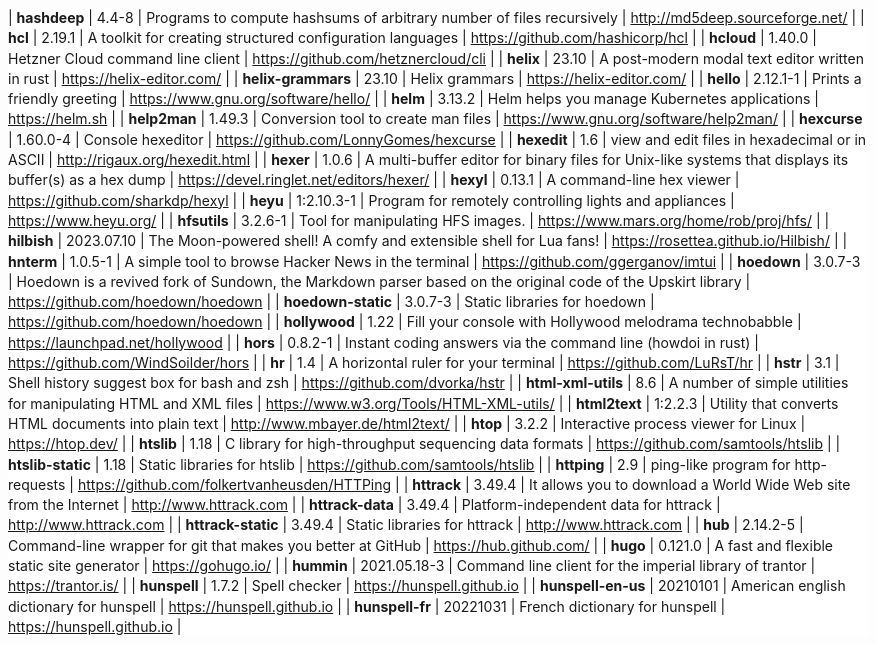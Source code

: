 | **hashdeep** | 4.4-8 | Programs to compute hashsums of arbitrary number of files recursively | http://md5deep.sourceforge.net/ |
| **hcl** | 2.19.1 | A toolkit for creating structured configuration languages | https://github.com/hashicorp/hcl |
| **hcloud** | 1.40.0 | Hetzner Cloud command line client | https://github.com/hetznercloud/cli |
| **helix** | 23.10 | A post-modern modal text editor written in rust | https://helix-editor.com/ |
| **helix-grammars** | 23.10 | Helix grammars | https://helix-editor.com/ |
| **hello** | 2.12.1-1 | Prints a friendly greeting | https://www.gnu.org/software/hello/ |
| **helm** | 3.13.2 | Helm helps you manage Kubernetes applications | https://helm.sh |
| **help2man** | 1.49.3 | Conversion tool to create man files | https://www.gnu.org/software/help2man/ |
| **hexcurse** | 1.60.0-4 | Console hexeditor | https://github.com/LonnyGomes/hexcurse |
| **hexedit** | 1.6 | view and edit files in hexadecimal or in ASCII | http://rigaux.org/hexedit.html |
| **hexer** | 1.0.6 | A multi-buffer editor for binary files for Unix-like systems that displays its buffer(s) as a hex dump | https://devel.ringlet.net/editors/hexer/ |
| **hexyl** | 0.13.1 | A command-line hex viewer | https://github.com/sharkdp/hexyl |
| **heyu** | 1:2.10.3-1 | Program for remotely controlling lights and appliances | https://www.heyu.org/ |
| **hfsutils** | 3.2.6-1 | Tool for manipulating HFS images. | https://www.mars.org/home/rob/proj/hfs/ |
| **hilbish** | 2023.07.10 | The Moon-powered shell! A comfy and extensible shell for Lua fans! | https://rosettea.github.io/Hilbish/ |
| **hnterm** | 1.0.5-1 | A simple tool to browse Hacker News in the terminal | https://github.com/ggerganov/imtui |
| **hoedown** | 3.0.7-3 | Hoedown is a revived fork of Sundown, the Markdown parser based on the original code of the Upskirt library | https://github.com/hoedown/hoedown |
| **hoedown-static** | 3.0.7-3 | Static libraries for hoedown | https://github.com/hoedown/hoedown |
| **hollywood** | 1.22 | Fill your console with Hollywood melodrama technobabble | https://launchpad.net/hollywood |
| **hors** | 0.8.2-1 | Instant coding answers via the command line (howdoi in rust) | https://github.com/WindSoilder/hors |
| **hr** | 1.4 | A horizontal ruler for your terminal | https://github.com/LuRsT/hr |
| **hstr** | 3.1 | Shell history suggest box for bash and zsh | https://github.com/dvorka/hstr |
| **html-xml-utils** | 8.6 | A number of simple utilities for manipulating HTML and XML files | https://www.w3.org/Tools/HTML-XML-utils/ |
| **html2text** | 1:2.2.3 | Utility that converts HTML documents into plain text | http://www.mbayer.de/html2text/ |
| **htop** | 3.2.2 | Interactive process viewer for Linux | https://htop.dev/ |
| **htslib** | 1.18 | C library for high-throughput sequencing data formats | https://github.com/samtools/htslib |
| **htslib-static** | 1.18 | Static libraries for htslib | https://github.com/samtools/htslib |
| **httping** | 2.9 | ping-like program for http-requests | https://github.com/folkertvanheusden/HTTPing |
| **httrack** | 3.49.4 | It allows you to download a World Wide Web site from the Internet | http://www.httrack.com |
| **httrack-data** | 3.49.4 | Platform-independent data for httrack | http://www.httrack.com |
| **httrack-static** | 3.49.4 | Static libraries for httrack | http://www.httrack.com |
| **hub** | 2.14.2-5 | Command-line wrapper for git that makes you better at GitHub | https://hub.github.com/ |
| **hugo** | 0.121.0 | A fast and flexible static site generator | https://gohugo.io/ |
| **hummin** | 2021.05.18-3 | Command line client for the imperial library of trantor | https://trantor.is/ |
| **hunspell** | 1.7.2 | Spell checker | https://hunspell.github.io |
| **hunspell-en-us** | 20210101 | American english dictionary for hunspell | https://hunspell.github.io |
| **hunspell-fr** | 20221031 | French dictionary for hunspell | https://hunspell.github.io |